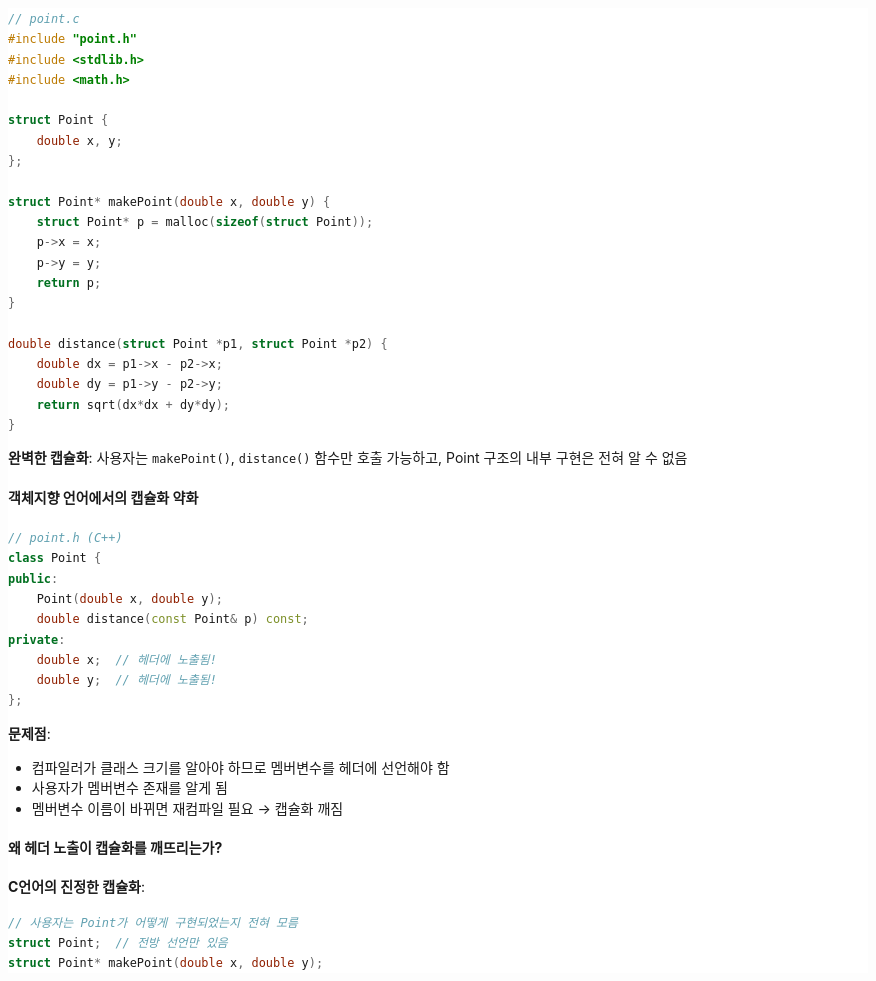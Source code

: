 ```c
// point.c
#include "point.h"
#include <stdlib.h>
#include <math.h>

struct Point {
    double x, y;
};

struct Point* makePoint(double x, double y) {
    struct Point* p = malloc(sizeof(struct Point));
    p->x = x;
    p->y = y;
    return p;
}

double distance(struct Point *p1, struct Point *p2) {
    double dx = p1->x - p2->x;
    double dy = p1->y - p2->y;
    return sqrt(dx*dx + dy*dy);
}
```

**완벽한 캡슐화**: 사용자는 `makePoint()`, `distance()` 함수만 호출 가능하고, Point 구조의 내부 구현은 전혀 알 수 없음

#### 객체지향 언어에서의 캡슐화 약화

```cpp
// point.h (C++)
class Point {
public:
    Point(double x, double y);
    double distance(const Point& p) const;
private:
    double x;  // 헤더에 노출됨!
    double y;  // 헤더에 노출됨!
};
```

**문제점**:

- 컴파일러가 클래스 크기를 알아야 하므로 멤버변수를 헤더에 선언해야 함
- 사용자가 멤버변수 존재를 알게 됨
- 멤버변수 이름이 바뀌면 재컴파일 필요 → 캡슐화 깨짐

#### 왜 헤더 노출이 캡슐화를 깨뜨리는가?

**C언어의 진정한 캡슐화**:

```c
// 사용자는 Point가 어떻게 구현되었는지 전혀 모름
struct Point;  // 전방 선언만 있음
struct Point* makePoint(double x, double y);
```
